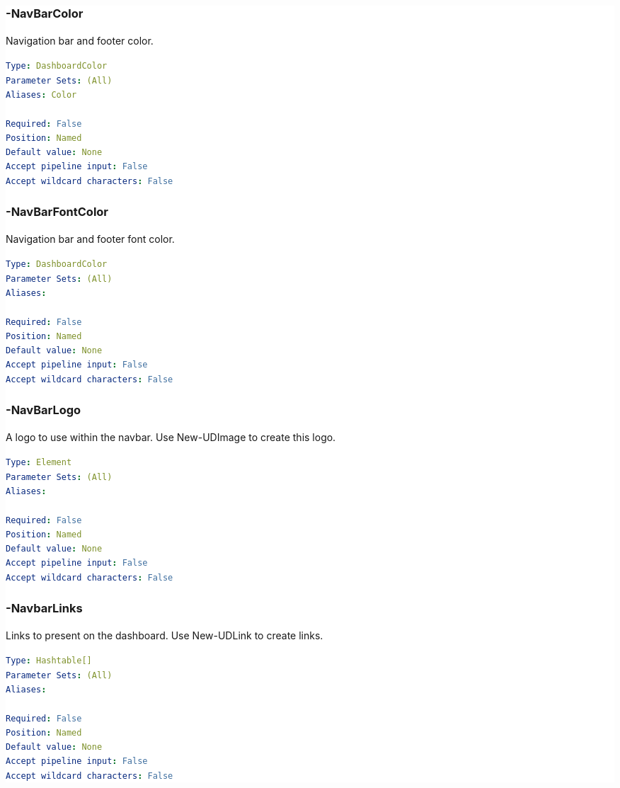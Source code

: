 ### -NavBarColor
Navigation bar and footer color.

```yaml
Type: DashboardColor
Parameter Sets: (All)
Aliases: Color

Required: False
Position: Named
Default value: None
Accept pipeline input: False
Accept wildcard characters: False
```

### -NavBarFontColor
Navigation bar and footer font color. 

```yaml
Type: DashboardColor
Parameter Sets: (All)
Aliases: 

Required: False
Position: Named
Default value: None
Accept pipeline input: False
Accept wildcard characters: False
```

### -NavBarLogo
A logo to use within the navbar. Use New-UDImage to create this logo.

```yaml
Type: Element
Parameter Sets: (All)
Aliases: 

Required: False
Position: Named
Default value: None
Accept pipeline input: False
Accept wildcard characters: False
```

### -NavbarLinks
Links to present on the dashboard. Use New-UDLink to create links.

```yaml
Type: Hashtable[]
Parameter Sets: (All)
Aliases: 

Required: False
Position: Named
Default value: None
Accept pipeline input: False
Accept wildcard characters: False
```

